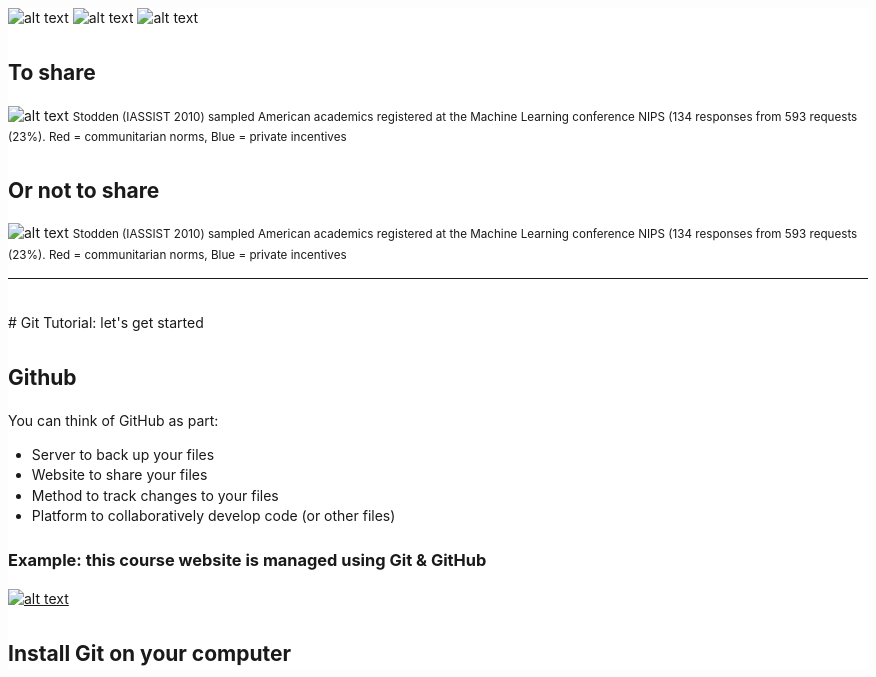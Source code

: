 
<img src="07_assets/figshare.png" alt="alt text" width="30%">
<img src="07_assets/dryad.png" alt="alt text" width="30%">
<img src="07_assets/zenodo.png" alt="alt text" width="30%">








## To share

<img src="07_assets/VictoriaStoddenIASSISTJune2010-reasons-to.png" alt="alt text" width="800">
<small>Stodden (IASSIST 2010) sampled American academics registered at the Machine Learning conference NIPS (134 responses from 593 requests (23%). Red = communitarian norms, Blue = private incentives</small>

## Or not to share

<img src="07_assets/VictoriaStoddenIASSISTJune2010-reasons.png" alt="alt text" width="800">
<small>Stodden (IASSIST 2010) sampled American academics registered at the Machine Learning conference NIPS (134 responses from 593 requests (23%). Red = communitarian norms, Blue = private incentives</small>


<br>

***

<br>
#  Git Tutorial: let's get started


## Github

You can think of GitHub as part:

* Server to back up your files
* Website to share your files
* Method to track changes to your files
* Platform to collaboratively develop code (or other files)

### Example: this course website is managed using Git & GitHub

<a href=https://github.com/adammwilson/RDataScience/tree/gh-pages> <img src="11_assets/githubcoursewebsite.png" alt="alt text" width="100%"></a>


## Install Git on your computer
